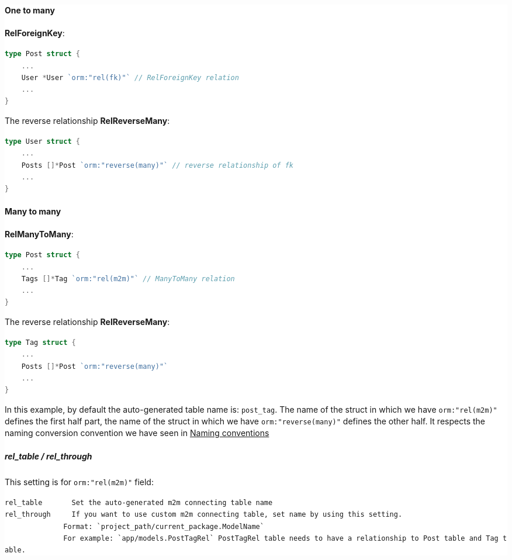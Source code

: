 #### One to many

**RelForeignKey**:

```go
type Post struct {
	...
	User *User `orm:"rel(fk)"` // RelForeignKey relation
	...
}
```

The reverse relationship **RelReverseMany**:

```go
type User struct {
	...
	Posts []*Post `orm:"reverse(many)"` // reverse relationship of fk
	...
}
```

#### Many to many

**RelManyToMany**:

```go
type Post struct {
	...
	Tags []*Tag `orm:"rel(m2m)"` // ManyToMany relation
	...
}
```

The reverse relationship **RelReverseMany**:

```go
type Tag struct {
	...
	Posts []*Post `orm:"reverse(many)"`
	...
}
```

In this example, by default the auto-generated table name is: `post_tag`.
The name of the struct in which we have `orm:"rel(m2m)"` defines the first half part, the name of the struct in which we have `orm:"reverse(many)"` defines the other half.
It respects the naming conversion convention we have seen in [Naming conventions](#naming-conventions)

##### rel_table / rel_through

This setting is for `orm:"rel(m2m)"` field:

	rel_table       Set the auto-generated m2m connecting table name
	rel_through     If you want to use custom m2m connecting table, set name by using this setting.
                  Format: `project_path/current_package.ModelName`
                  For example: `app/models.PostTagRel` PostTagRel table needs to have a relationship to Post table and Tag table.
